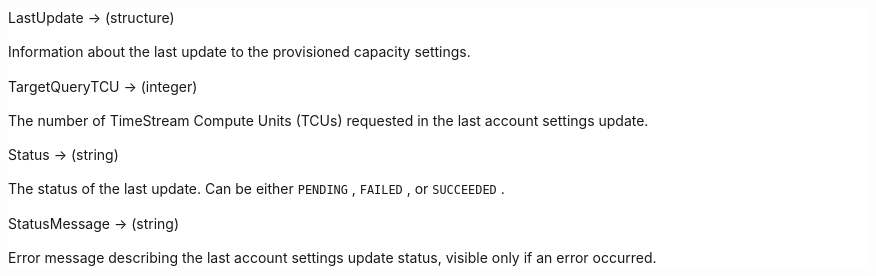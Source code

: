 LastUpdate -> (structure)

Information about the last update to the provisioned capacity settings.

TargetQueryTCU -> (integer)

The number of TimeStream Compute Units (TCUs) requested in the last account settings update.

Status -> (string)

The status of the last update. Can be either `PENDING` , `FAILED` , or `SUCCEEDED` .

StatusMessage -> (string)

Error message describing the last account settings update status, visible only if an error occurred.